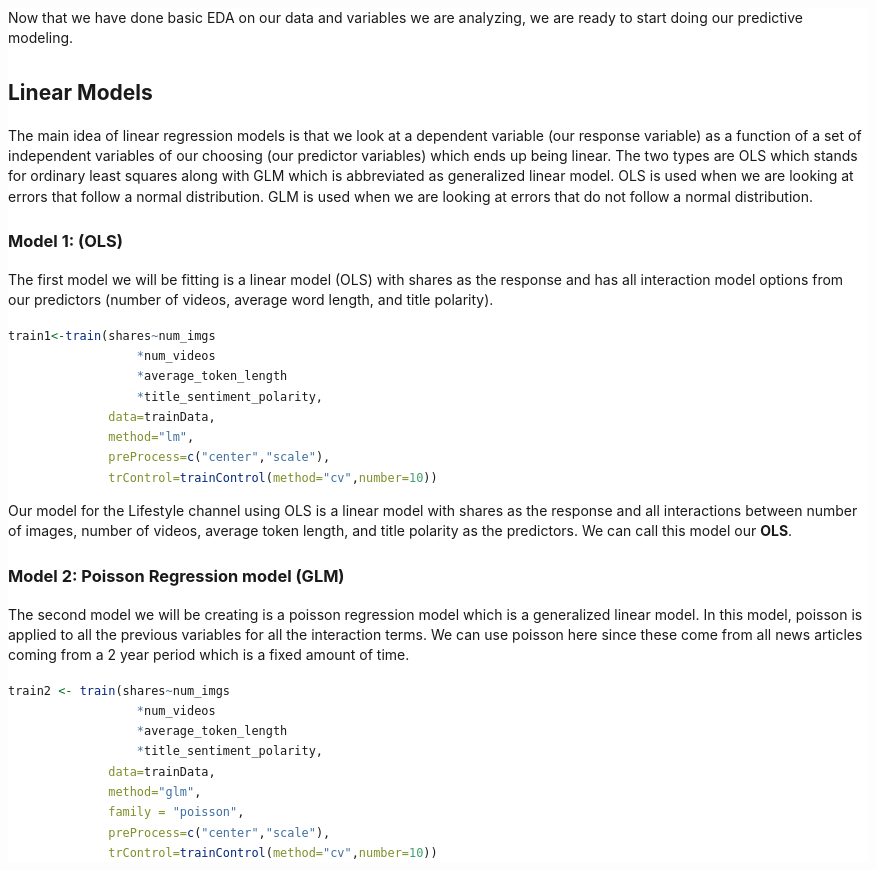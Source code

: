 Now that we have done basic EDA on our data and variables we are analyzing, we are ready to start doing our predictive modeling.

## Linear Models

The main idea of linear regression models is that we look at a dependent
variable (our response variable) as a function of a set of independent
variables of our choosing (our predictor variables) which ends up being
linear. The two types are OLS which stands for ordinary least squares
along with GLM which is abbreviated as generalized linear model. OLS is
used when we are looking at errors that follow a normal distribution.
GLM is used when we are looking at errors that do not follow a normal
distribution.

### Model 1: (OLS)

The first model we will be fitting is a linear model (OLS) with shares
as the response and has all interaction model options from our
predictors (number of videos, average word length, and title polarity).

``` r
train1<-train(shares~num_imgs
                  *num_videos
                  *average_token_length
                  *title_sentiment_polarity,
              data=trainData,
              method="lm",
              preProcess=c("center","scale"),
              trControl=trainControl(method="cv",number=10))
```

Our model for the Lifestyle channel using OLS is a linear model with shares as the response and all interactions between number of images, number of videos, average token length, and title polarity as the predictors. We can call this model our **OLS**.

### Model 2: Poisson Regression model (GLM)

The second model we will be creating is a poisson regression model which
is a generalized linear model. In this model, poisson is applied to all
the previous variables for all the interaction terms. We can use poisson
here since these come from all news articles coming from a 2 year period
which is a fixed amount of time.


``` r
train2 <- train(shares~num_imgs
                  *num_videos
                  *average_token_length
                  *title_sentiment_polarity,
              data=trainData,
              method="glm",
              family = "poisson",
              preProcess=c("center","scale"),
              trControl=trainControl(method="cv",number=10))
```
